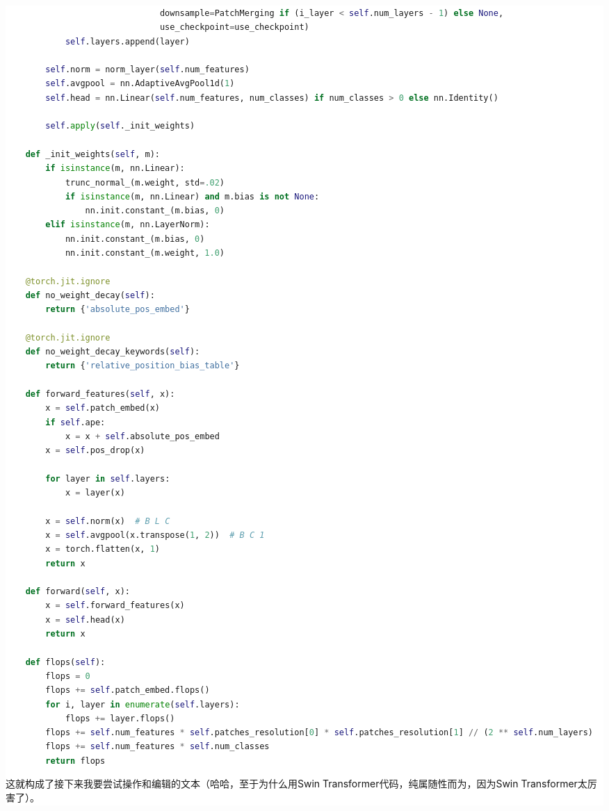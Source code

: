 ``` python
                               downsample=PatchMerging if (i_layer < self.num_layers - 1) else None,
                               use_checkpoint=use_checkpoint)
            self.layers.append(layer)

        self.norm = norm_layer(self.num_features)
        self.avgpool = nn.AdaptiveAvgPool1d(1)
        self.head = nn.Linear(self.num_features, num_classes) if num_classes > 0 else nn.Identity()

        self.apply(self._init_weights)

    def _init_weights(self, m):
        if isinstance(m, nn.Linear):
            trunc_normal_(m.weight, std=.02)
            if isinstance(m, nn.Linear) and m.bias is not None:
                nn.init.constant_(m.bias, 0)
        elif isinstance(m, nn.LayerNorm):
            nn.init.constant_(m.bias, 0)
            nn.init.constant_(m.weight, 1.0)

    @torch.jit.ignore
    def no_weight_decay(self):
        return {'absolute_pos_embed'}

    @torch.jit.ignore
    def no_weight_decay_keywords(self):
        return {'relative_position_bias_table'}

    def forward_features(self, x):
        x = self.patch_embed(x)
        if self.ape:
            x = x + self.absolute_pos_embed
        x = self.pos_drop(x)

        for layer in self.layers:
            x = layer(x)

        x = self.norm(x)  # B L C
        x = self.avgpool(x.transpose(1, 2))  # B C 1
        x = torch.flatten(x, 1)
        return x

    def forward(self, x):
        x = self.forward_features(x)
        x = self.head(x)
        return x

    def flops(self):
        flops = 0
        flops += self.patch_embed.flops()
        for i, layer in enumerate(self.layers):
            flops += layer.flops()
        flops += self.num_features * self.patches_resolution[0] * self.patches_resolution[1] // (2 ** self.num_layers)
        flops += self.num_features * self.num_classes
        return flops
```
这就构成了接下来我要尝试操作和编辑的文本（哈哈，至于为什么用Swin Transformer代码，纯属随性而为，因为Swin Transformer太厉害了）。
